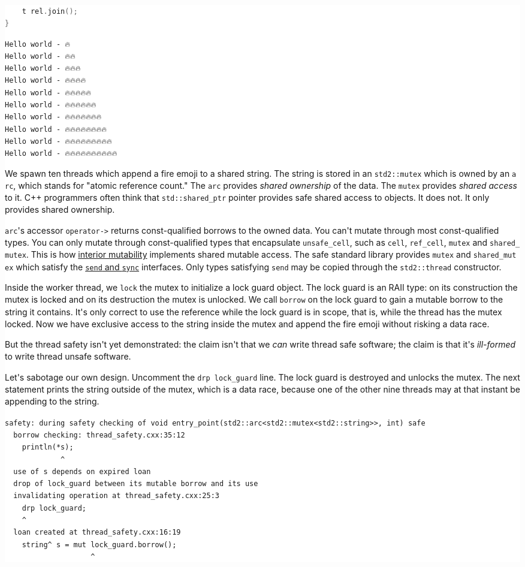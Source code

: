 ```cpp
    t rel.join();
}
```
```
Hello world - 🔥
Hello world - 🔥🔥
Hello world - 🔥🔥🔥
Hello world - 🔥🔥🔥🔥
Hello world - 🔥🔥🔥🔥🔥
Hello world - 🔥🔥🔥🔥🔥🔥
Hello world - 🔥🔥🔥🔥🔥🔥🔥
Hello world - 🔥🔥🔥🔥🔥🔥🔥🔥
Hello world - 🔥🔥🔥🔥🔥🔥🔥🔥🔥
Hello world - 🔥🔥🔥🔥🔥🔥🔥🔥🔥🔥
```

We spawn ten threads which append a fire emoji to a shared string. The string is stored in an `std2::mutex` which is owned by an `arc`, which stands for "atomic reference count." The `arc` provides _shared ownership_ of the data. The `mutex` provides _shared access_ to it. C++ programmers often think that `std::shared_ptr` pointer provides safe shared access to objects. It does not. It only provides shared ownership.

`arc`'s accessor `operator->` returns const-qualified borrows to the owned data. You can't mutate through most const-qualified types. You can only mutate through const-qualified types that encapsulate `unsafe_cell`, such as `cell`, `ref_cell`, `mutex` and `shared_mutex`. This is how [interior mutability](#interior-mutability) implements shared mutable access. The safe standard library provides `mutex` and `shared_mutex` which satisfy the [`send` and `sync`](#send-and-sync) interfaces. Only types satisfying `send` may be copied through the `std2::thread` constructor.

Inside the worker thread, we `lock` the mutex to initialize a lock guard object. The lock guard is an RAII type: on its construction the mutex is locked and on its destruction the mutex is unlocked. We call `borrow` on the lock guard to gain a mutable borrow to the string it contains. It's only correct to use the reference while the lock guard is in scope, that is, while the thread has the mutex locked. Now we have exclusive access to the string inside the mutex and append the fire emoji without risking a data race.

But the thread safety isn't yet demonstrated: the claim isn't that we _can_ write thread safe software; the claim is that it's _ill-formed_ to write thread unsafe software.

Let's sabotage our own design. Uncomment the `drp lock_guard` line. The lock guard is destroyed and unlocks the mutex. The next statement prints the string outside of the mutex, which is a data race, because one of the other nine threads may at that instant be appending to the string.

```
safety: during safety checking of void entry_point(std2::arc<std2::mutex<std2::string>>, int) safe
  borrow checking: thread_safety.cxx:35:12
    println(*s);
             ^
  use of s depends on expired loan
  drop of lock_guard between its mutable borrow and its use
  invalidating operation at thread_safety.cxx:25:3
    drp lock_guard;
    ^
  loan created at thread_safety.cxx:16:19
    string^ s = mut lock_guard.borrow();
                    ^
```
